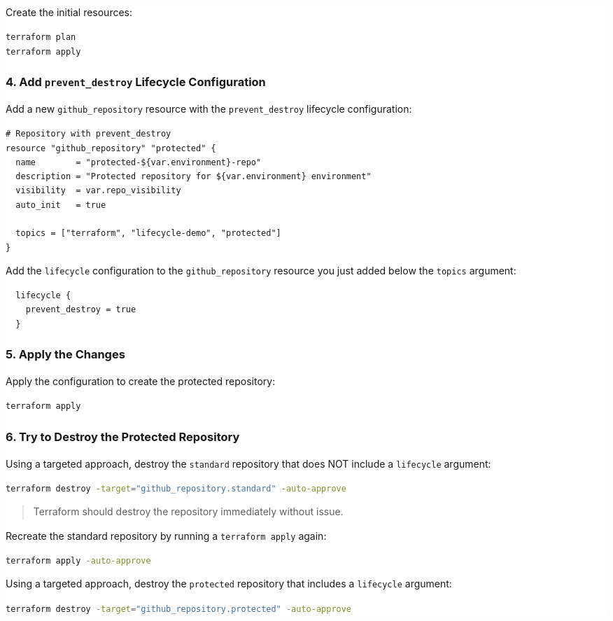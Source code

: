 Create the initial resources:
```bash
terraform plan
terraform apply
```

### 4. Add `prevent_destroy` Lifecycle Configuration

Add a new `github_repository` resource with the `prevent_destroy` lifecycle configuration:

```hcl
# Repository with prevent_destroy
resource "github_repository" "protected" {
  name        = "protected-${var.environment}-repo"
  description = "Protected repository for ${var.environment} environment"
  visibility  = var.repo_visibility
  auto_init   = true

  topics = ["terraform", "lifecycle-demo", "protected"]
}
```

Add the `lifecycle` configuration to the `github_repository` resource you just added below the `topics` argument:

```hcl
  lifecycle {
    prevent_destroy = true
  }
```

### 5. Apply the Changes

Apply the configuration to create the protected repository:
```bash
terraform apply
```

### 6. Try to Destroy the Protected Repository

Using a targeted approach, destroy the `standard` repository that does NOT include a `lifecycle` argument:
```bash
terraform destroy -target="github_repository.standard" -auto-approve
```

> Terraform should destroy the repository immediately without issue.

Recreate the standard repository by running a `terraform apply` again:
```bash
terraform apply -auto-approve
```

Using a targeted approach, destroy the `protected` repository that includes a `lifecycle` argument:
```bash
terraform destroy -target="github_repository.protected" -auto-approve
```
